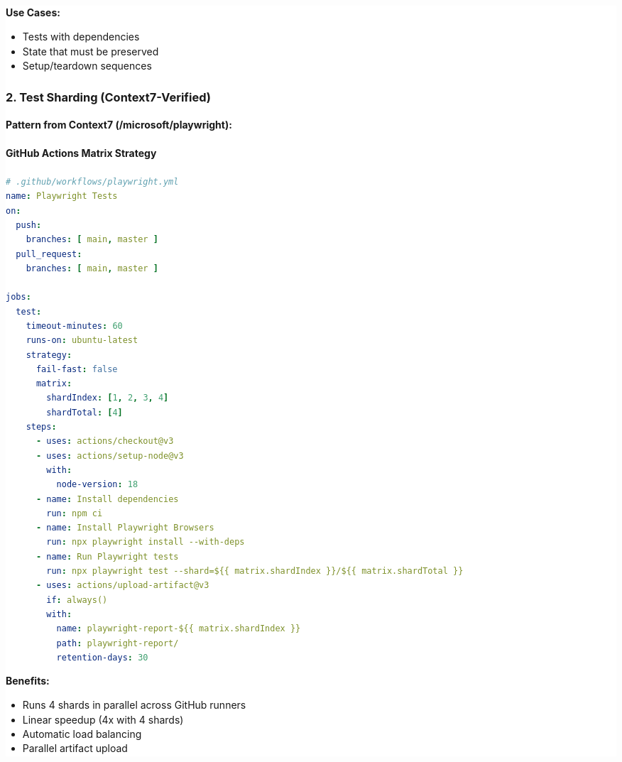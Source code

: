 **Use Cases:**
- Tests with dependencies
- State that must be preserved
- Setup/teardown sequences

### 2. Test Sharding (Context7-Verified)

**Pattern from Context7 (/microsoft/playwright):**

#### GitHub Actions Matrix Strategy
```yaml
# .github/workflows/playwright.yml
name: Playwright Tests
on:
  push:
    branches: [ main, master ]
  pull_request:
    branches: [ main, master ]

jobs:
  test:
    timeout-minutes: 60
    runs-on: ubuntu-latest
    strategy:
      fail-fast: false
      matrix:
        shardIndex: [1, 2, 3, 4]
        shardTotal: [4]
    steps:
      - uses: actions/checkout@v3
      - uses: actions/setup-node@v3
        with:
          node-version: 18
      - name: Install dependencies
        run: npm ci
      - name: Install Playwright Browsers
        run: npx playwright install --with-deps
      - name: Run Playwright tests
        run: npx playwright test --shard=${{ matrix.shardIndex }}/${{ matrix.shardTotal }}
      - uses: actions/upload-artifact@v3
        if: always()
        with:
          name: playwright-report-${{ matrix.shardIndex }}
          path: playwright-report/
          retention-days: 30
```

**Benefits:**
- Runs 4 shards in parallel across GitHub runners
- Linear speedup (4x with 4 shards)
- Automatic load balancing
- Parallel artifact upload
